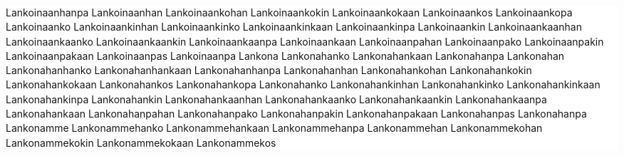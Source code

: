 Lankoinaanhanpa
Lankoinaanhan
Lankoinaankohan
Lankoinaankokin
Lankoinaankokaan
Lankoinaankos
Lankoinaankopa
Lankoinaanko
Lankoinaankinhan
Lankoinaankinko
Lankoinaankinkaan
Lankoinaankinpa
Lankoinaankin
Lankoinaankaanhan
Lankoinaankaanko
Lankoinaankaankin
Lankoinaankaanpa
Lankoinaankaan
Lankoinaanpahan
Lankoinaanpako
Lankoinaanpakin
Lankoinaanpakaan
Lankoinaanpas
Lankoinaanpa
Lankona
Lankonahanko
Lankonahankaan
Lankonahanpa
Lankonahan
Lankonahanhanko
Lankonahanhankaan
Lankonahanhanpa
Lankonahanhan
Lankonahankohan
Lankonahankokin
Lankonahankokaan
Lankonahankos
Lankonahankopa
Lankonahanko
Lankonahankinhan
Lankonahankinko
Lankonahankinkaan
Lankonahankinpa
Lankonahankin
Lankonahankaanhan
Lankonahankaanko
Lankonahankaankin
Lankonahankaanpa
Lankonahankaan
Lankonahanpahan
Lankonahanpako
Lankonahanpakin
Lankonahanpakaan
Lankonahanpas
Lankonahanpa
Lankonamme
Lankonammehanko
Lankonammehankaan
Lankonammehanpa
Lankonammehan
Lankonammekohan
Lankonammekokin
Lankonammekokaan
Lankonammekos
